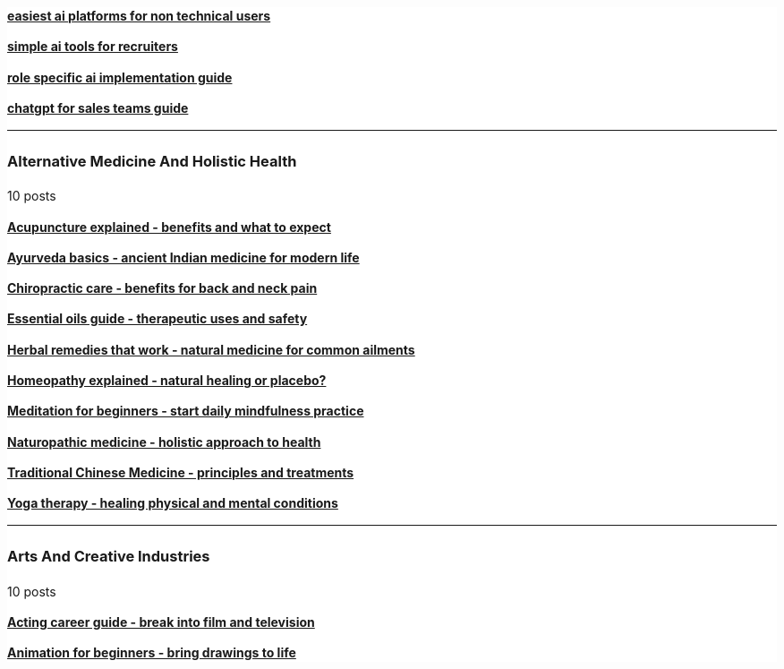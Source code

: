 **[easiest ai platforms for non technical users](/ai-library/ai-tools/platforms/deepseek-vs-grok-vs-mistral-platforms-9559.html)**

**[simple ai tools for recruiters](/ai-library/ai-tools/recruiting-ai/chatgpt-vs-gemini-vs-mistral-recruiting-ai-3311.html)**

**[role specific ai implementation guide](/ai-library/ai-tools/role-specific/deepseek-vs-gemini-vs-grok-role-specific-6205.html)**

**[chatgpt for sales teams guide](/ai-library/ai-tools/sales-ai/chatgpt-vs-deepseek-sales-ai-9777.html)**

---

### Alternative Medicine And Holistic Health

<span class="category-badge">10 posts</span>

**[Acupuncture explained - benefits and what to expect](/ai-library/alternative-medicine-and-holistic-health/acupuncture-benefits/deepseek-vs-gemini-vs-grok-acupuncture-benefits-5850.html)**

**[Ayurveda basics - ancient Indian medicine for modern life](/ai-library/alternative-medicine-and-holistic-health/ayurveda/claude-vs-deepseek-vs-gemini-ayurveda-1505.html)**

**[Chiropractic care - benefits for back and neck pain](/ai-library/alternative-medicine-and-holistic-health/chiropractic-care/claude-vs-deepseek-vs-grok-chiropractic-care-9124.html)**

**[Essential oils guide - therapeutic uses and safety](/ai-library/alternative-medicine-and-holistic-health/essential-oils/claude-vs-deepseek-vs-mistral-essential-oils-3487.html)**

**[Herbal remedies that work - natural medicine for common ailments](/ai-library/alternative-medicine-and-holistic-health/herbal-remedies/claude-vs-grok-vs-mistral-herbal-remedies-2997.html)**

**[Homeopathy explained - natural healing or placebo?](/ai-library/alternative-medicine-and-holistic-health/homeopathy/chatgpt-vs-deepseek-vs-gemini-homeopathy-3886.html)**

**[Meditation for beginners - start daily mindfulness practice](/ai-library/alternative-medicine-and-holistic-health/meditation-practice/chatgpt-vs-gemini-vs-mistral-meditation-practice-1753.html)**

**[Naturopathic medicine - holistic approach to health](/ai-library/alternative-medicine-and-holistic-health/naturopathy/chatgpt-vs-deepseek-vs-gemini-naturopathy-9259.html)**

**[Traditional Chinese Medicine - principles and treatments](/ai-library/alternative-medicine-and-holistic-health/traditional-chinese-medicine/claude-vs-deepseek-vs-gemini-traditional-chinese-medicine-8239.html)**

**[Yoga therapy - healing physical and mental conditions](/ai-library/alternative-medicine-and-holistic-health/yoga-therapy/deepseek-vs-gemini-vs-grok-yoga-therapy-1379.html)**

---

### Arts And Creative Industries

<span class="category-badge">10 posts</span>

**[Acting career guide - break into film and television](/ai-library/arts-and-creative-industries/acting-career/chatgpt-vs-deepseek-vs-grok-acting-career-7315.html)**

**[Animation for beginners - bring drawings to life](/ai-library/arts-and-creative-industries/animation-basics/chatgpt-vs-deepseek-vs-mistral-animation-basics-3492.html)**
